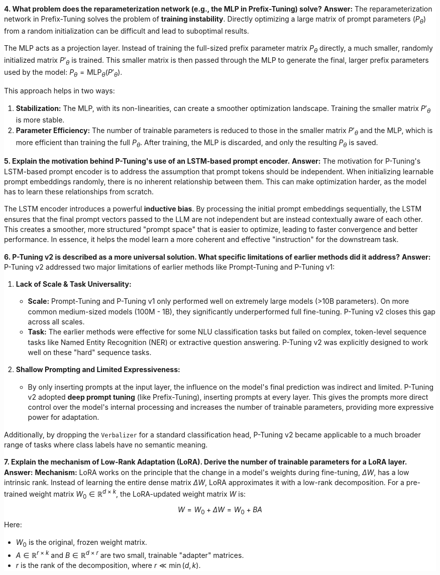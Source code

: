 **4. What problem does the reparameterization network (e.g., the MLP in Prefix-Tuning) solve?**
**Answer:**
The reparameterization network in Prefix-Tuning solves the problem of **training instability**. Directly optimizing a large matrix of prompt parameters ($P_\theta$) from a random initialization can be difficult and lead to suboptimal results.

The MLP acts as a projection layer. Instead of training the full-sized prefix parameter matrix $P_\theta$ directly, a much smaller, randomly initialized matrix $P'_{\theta}$ is trained. This smaller matrix is then passed through the MLP to generate the final, larger prefix parameters used by the model: $P_\theta = \text{MLP}_\theta(P'_{\theta})$.

This approach helps in two ways:
1.  **Stabilization:** The MLP, with its non-linearities, can create a smoother optimization landscape. Training the smaller matrix $P'_{\theta}$ is more stable.
2.  **Parameter Efficiency:** The number of trainable parameters is reduced to those in the smaller matrix $P'_{\theta}$ and the MLP, which is more efficient than training the full $P_\theta$. After training, the MLP is discarded, and only the resulting $P_\theta$ is saved.

**5. Explain the motivation behind P-Tuning's use of an LSTM-based prompt encoder.**
**Answer:**
The motivation for P-Tuning's LSTM-based prompt encoder is to address the assumption that prompt tokens should be independent. When initializing learnable prompt embeddings randomly, there is no inherent relationship between them. This can make optimization harder, as the model has to learn these relationships from scratch.

The LSTM encoder introduces a powerful **inductive bias**. By processing the initial prompt embeddings sequentially, the LSTM ensures that the final prompt vectors passed to the LLM are not independent but are instead contextually aware of each other. This creates a smoother, more structured "prompt space" that is easier to optimize, leading to faster convergence and better performance. In essence, it helps the model learn a more coherent and effective "instruction" for the downstream task.

**6. P-Tuning v2 is described as a more universal solution. What specific limitations of earlier methods did it address?**
**Answer:**
P-Tuning v2 addressed two major limitations of earlier methods like Prompt-Tuning and P-Tuning v1:

1.  **Lack of Scale & Task Universality:**
    *   **Scale:** Prompt-Tuning and P-Tuning v1 only performed well on extremely large models (>10B parameters). On more common medium-sized models (100M - 1B), they significantly underperformed full fine-tuning. P-Tuning v2 closes this gap across all scales.
    *   **Task:** The earlier methods were effective for some NLU classification tasks but failed on complex, token-level sequence tasks like Named Entity Recognition (NER) or extractive question answering. P-Tuning v2 was explicitly designed to work well on these "hard" sequence tasks.

2.  **Shallow Prompting and Limited Expressiveness:**
    *   By only inserting prompts at the input layer, the influence on the model's final prediction was indirect and limited. P-Tuning v2 adopted **deep prompt tuning** (like Prefix-Tuning), inserting prompts at every layer. This gives the prompts more direct control over the model's internal processing and increases the number of trainable parameters, providing more expressive power for adaptation.

Additionally, by dropping the `Verbalizer` for a standard classification head, P-Tuning v2 became applicable to a much broader range of tasks where class labels have no semantic meaning.

**7. Explain the mechanism of Low-Rank Adaptation (LoRA). Derive the number of trainable parameters for a LoRA layer.**
**Answer:**
**Mechanism:**
LoRA works on the principle that the change in a model's weights during fine-tuning, $\Delta W$, has a low intrinsic rank. Instead of learning the entire dense matrix $\Delta W$, LoRA approximates it with a low-rank decomposition. For a pre-trained weight matrix $W_0 \in \mathbb{R}^{d \times k}$, the LoRA-updated weight matrix $W$ is:
$$ W = W_0 + \Delta W = W_0 + BA $$
Here:
*   $W_0$ is the original, frozen weight matrix.
*   $A \in \mathbb{R}^{r \times k}$ and $B \in \mathbb{R}^{d \times r}$ are two small, trainable "adapter" matrices.
*   $r$ is the rank of the decomposition, where $r \ll \min(d, k)$.

